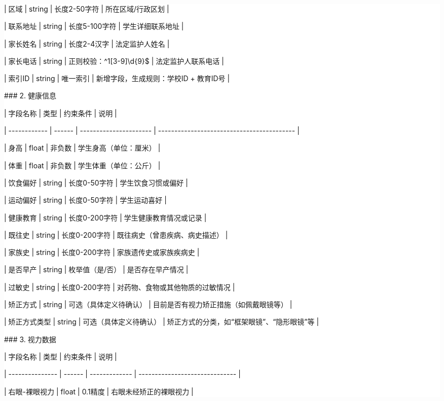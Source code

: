 | 区域     | string | 长度2-50字符                       | 所在区域/行政区划                           |

| 联系地址 | string | 长度5-100字符                      | 学生详细联系地址                            |

| 家长姓名 | string | 长度2-4汉字                        | 法定监护人姓名                              |

| 家长电话 | string | 正则校验：^1[3-9]\d{9}$            | 法定监护人联系电话                          |

| 索引ID   | string | 唯一索引                           | 新增字段，生成规则：学校ID + 教育ID号       |



\### 2. 健康信息



| 字段名称     | 类型   | 约束条件               | 说明                                       |

| ------------ | ------ | ---------------------- | ------------------------------------------ |

| 身高         | float  | 非负数                 | 学生身高（单位：厘米）                     |

| 体重         | float  | 非负数                 | 学生体重（单位：公斤）                     |

| 饮食偏好     | string | 长度0-50字符           | 学生饮食习惯或偏好                         |

| 运动偏好     | string | 长度0-50字符           | 学生运动喜好                               |

| 健康教育     | string | 长度0-200字符          | 学生健康教育情况或记录                     |

| 既往史       | string | 长度0-200字符          | 既往病史（曾患疾病、病史描述）             |

| 家族史       | string | 长度0-200字符          | 家族遗传史或家族疾病史                     |

| 是否早产     | string | 枚举值（是/否）        | 是否存在早产情况                           |

| 过敏史       | string | 长度0-200字符          | 对药物、食物或其他物质的过敏情况           |

| 矫正方式     | string | 可选（具体定义待确认） | 目前是否有视力矫正措施（如佩戴眼镜等）     |

| 矫正方式类型 | string | 可选（具体定义待确认） | 矫正方式的分类，如“框架眼镜”、“隐形眼镜”等 |



\### 3. 视力数据



| 字段名称        | 类型   | 约束条件      | 说明                           |

| --------------- | ------ | ------------- | ------------------------------ |

| 右眼-裸眼视力   | float  | 0.1精度       | 右眼未经矫正的裸眼视力         |
